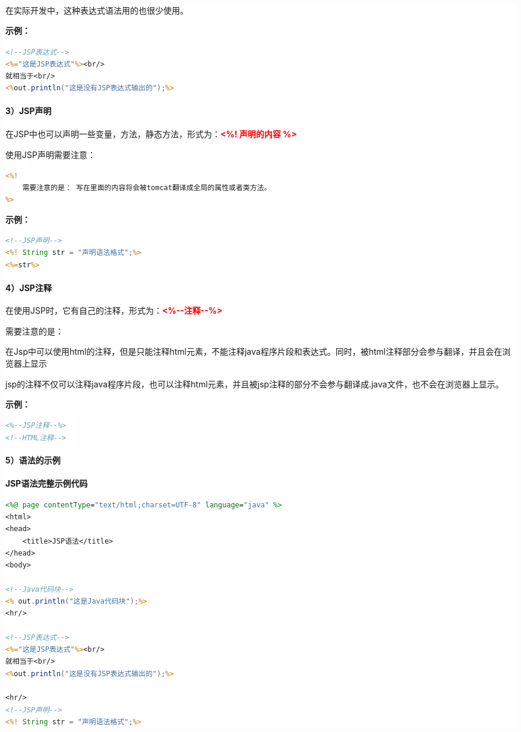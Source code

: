 在实际开发中，这种表达式语法用的也很少使用。

**示例：**

```jsp
<!--JSP表达式-->
<%="这是JSP表达式"%><br/>
就相当于<br/>
<%out.println("这是没有JSP表达式输出的");%>
```

#### 3）JSP声明

在JSP中也可以声明一些变量，方法，静态方法，形式为：<font color='red'><b><%! 声明的内容 %></b></font>

使用JSP声明需要注意：

```jsp
<%! 
	需要注意的是： 写在里面的内容将会被tomcat翻译成全局的属性或者类方法。
%>                                    
```

**示例：**

```jsp
<!--JSP声明-->
<%! String str = "声明语法格式";%>
<%=str%>
```

#### 4）JSP注释

在使用JSP时，它有自己的注释，形式为：<font color='red'><b><%--注释--%></b></font>

需要注意的是：

​      在Jsp中可以使用html的注释，但是只能注释html元素，不能注释java程序片段和表达式。同时，被html注释部分会参与翻译，并且会在浏览器上显示

​      jsp的注释不仅可以注释java程序片段，也可以注释html元素，并且被jsp注释的部分不会参与翻译成.java文件，也不会在浏览器上显示。

**示例：**

```jsp
<%--JSP注释--%>
<!--HTML注释-->
```

#### 5）语法的示例

**JSP语法完整示例代码**

```jsp
<%@ page contentType="text/html;charset=UTF-8" language="java" %>
<html>
<head>
    <title>JSP语法</title>
</head>
<body>

<!--Java代码块-->
<% out.println("这是Java代码块");%>
<hr/>

<!--JSP表达式-->
<%="这是JSP表达式"%><br/>
就相当于<br/>
<%out.println("这是没有JSP表达式输出的");%>

<hr/>
<!--JSP声明-->
<%! String str = "声明语法格式";%>
```